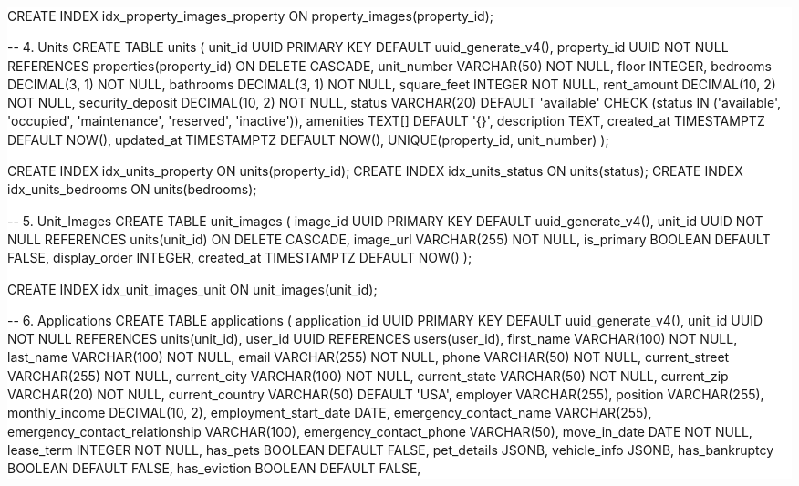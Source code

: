 CREATE INDEX idx_property_images_property ON property_images(property_id);

-- 4. Units
CREATE TABLE units (
    unit_id UUID PRIMARY KEY DEFAULT uuid_generate_v4(),
    property_id UUID NOT NULL REFERENCES properties(property_id) ON DELETE CASCADE,
    unit_number VARCHAR(50) NOT NULL,
    floor INTEGER,
    bedrooms DECIMAL(3, 1) NOT NULL,
    bathrooms DECIMAL(3, 1) NOT NULL,
    square_feet INTEGER NOT NULL,
    rent_amount DECIMAL(10, 2) NOT NULL,
    security_deposit DECIMAL(10, 2) NOT NULL,
    status VARCHAR(20) DEFAULT 'available' CHECK (status IN ('available', 'occupied', 'maintenance', 'reserved', 'inactive')),
    amenities TEXT[] DEFAULT '{}',
    description TEXT,
    created_at TIMESTAMPTZ DEFAULT NOW(),
    updated_at TIMESTAMPTZ DEFAULT NOW(),
    UNIQUE(property_id, unit_number)
);

CREATE INDEX idx_units_property ON units(property_id);
CREATE INDEX idx_units_status ON units(status);
CREATE INDEX idx_units_bedrooms ON units(bedrooms);

-- 5. Unit_Images
CREATE TABLE unit_images (
    image_id UUID PRIMARY KEY DEFAULT uuid_generate_v4(),
    unit_id UUID NOT NULL REFERENCES units(unit_id) ON DELETE CASCADE,
    image_url VARCHAR(255) NOT NULL,
    is_primary BOOLEAN DEFAULT FALSE,
    display_order INTEGER,
    created_at TIMESTAMPTZ DEFAULT NOW()
);

CREATE INDEX idx_unit_images_unit ON unit_images(unit_id);

-- 6. Applications
CREATE TABLE applications (
    application_id UUID PRIMARY KEY DEFAULT uuid_generate_v4(),
    unit_id UUID NOT NULL REFERENCES units(unit_id),
    user_id UUID REFERENCES users(user_id),
    first_name VARCHAR(100) NOT NULL,
    last_name VARCHAR(100) NOT NULL,
    email VARCHAR(255) NOT NULL,
    phone VARCHAR(50) NOT NULL,
    current_street VARCHAR(255) NOT NULL,
    current_city VARCHAR(100) NOT NULL,
    current_state VARCHAR(50) NOT NULL,
    current_zip VARCHAR(20) NOT NULL,
    current_country VARCHAR(50) DEFAULT 'USA',
    employer VARCHAR(255),
    position VARCHAR(255),
    monthly_income DECIMAL(10, 2),
    employment_start_date DATE,
    emergency_contact_name VARCHAR(255),
    emergency_contact_relationship VARCHAR(100),
    emergency_contact_phone VARCHAR(50),
    move_in_date DATE NOT NULL,
    lease_term INTEGER NOT NULL,
    has_pets BOOLEAN DEFAULT FALSE,
    pet_details JSONB,
    vehicle_info JSONB,
    has_bankruptcy BOOLEAN DEFAULT FALSE,
    has_eviction BOOLEAN DEFAULT FALSE,